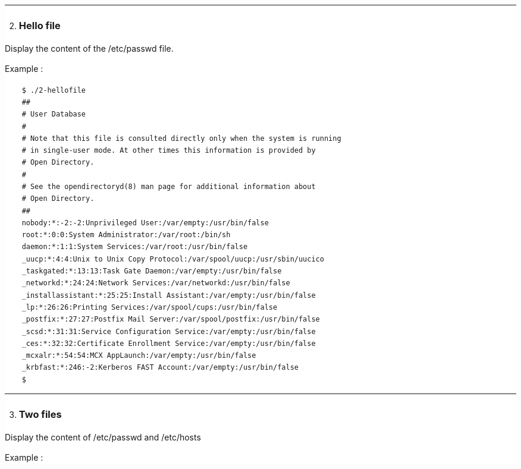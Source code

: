 -------------------

2. ### Hello file

Display the content of the /etc/passwd file.

Example :

        $ ./2-hellofile
        ##
        # User Database
        #
        # Note that this file is consulted directly only when the system is running
        # in single-user mode. At other times this information is provided by
        # Open Directory.
        #
        # See the opendirectoryd(8) man page for additional information about
        # Open Directory.
        ##
        nobody:*:-2:-2:Unprivileged User:/var/empty:/usr/bin/false
        root:*:0:0:System Administrator:/var/root:/bin/sh
        daemon:*:1:1:System Services:/var/root:/usr/bin/false
        _uucp:*:4:4:Unix to Unix Copy Protocol:/var/spool/uucp:/usr/sbin/uucico
        _taskgated:*:13:13:Task Gate Daemon:/var/empty:/usr/bin/false
        _networkd:*:24:24:Network Services:/var/networkd:/usr/bin/false
        _installassistant:*:25:25:Install Assistant:/var/empty:/usr/bin/false
        _lp:*:26:26:Printing Services:/var/spool/cups:/usr/bin/false
        _postfix:*:27:27:Postfix Mail Server:/var/spool/postfix:/usr/bin/false
        _scsd:*:31:31:Service Configuration Service:/var/empty:/usr/bin/false
        _ces:*:32:32:Certificate Enrollment Service:/var/empty:/usr/bin/false
        _mcxalr:*:54:54:MCX AppLaunch:/var/empty:/usr/bin/false
        _krbfast:*:246:-2:Kerberos FAST Account:/var/empty:/usr/bin/false
        $

-----------------

3. ### Two files

Display the content of /etc/passwd and /etc/hosts

Example :
